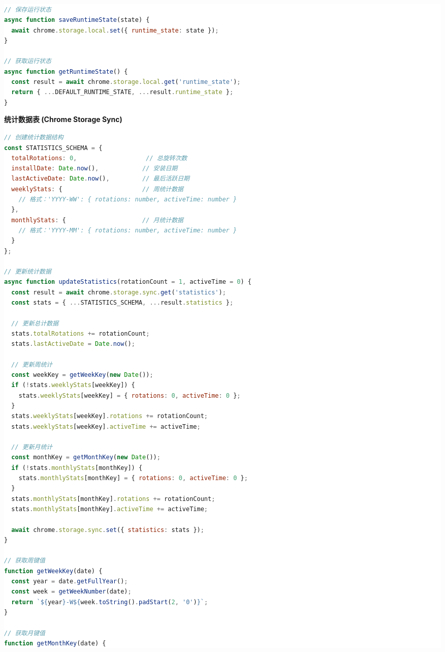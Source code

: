 ```javascript
// 保存运行状态
async function saveRuntimeState(state) {
  await chrome.storage.local.set({ runtime_state: state });
}

// 获取运行状态
async function getRuntimeState() {
  const result = await chrome.storage.local.get('runtime_state');
  return { ...DEFAULT_RUNTIME_STATE, ...result.runtime_state };
}
```

**统计数据表 (Chrome Storage Sync)**
```javascript
// 创建统计数据结构
const STATISTICS_SCHEMA = {
  totalRotations: 0,                   // 总旋转次数
  installDate: Date.now(),            // 安装日期
  lastActiveDate: Date.now(),         // 最后活跃日期
  weeklyStats: {                      // 周统计数据
    // 格式：'YYYY-WW': { rotations: number, activeTime: number }
  },
  monthlyStats: {                     // 月统计数据
    // 格式：'YYYY-MM': { rotations: number, activeTime: number }
  }
};

// 更新统计数据
async function updateStatistics(rotationCount = 1, activeTime = 0) {
  const result = await chrome.storage.sync.get('statistics');
  const stats = { ...STATISTICS_SCHEMA, ...result.statistics };
  
  // 更新总计数据
  stats.totalRotations += rotationCount;
  stats.lastActiveDate = Date.now();
  
  // 更新周统计
  const weekKey = getWeekKey(new Date());
  if (!stats.weeklyStats[weekKey]) {
    stats.weeklyStats[weekKey] = { rotations: 0, activeTime: 0 };
  }
  stats.weeklyStats[weekKey].rotations += rotationCount;
  stats.weeklyStats[weekKey].activeTime += activeTime;
  
  // 更新月统计
  const monthKey = getMonthKey(new Date());
  if (!stats.monthlyStats[monthKey]) {
    stats.monthlyStats[monthKey] = { rotations: 0, activeTime: 0 };
  }
  stats.monthlyStats[monthKey].rotations += rotationCount;
  stats.monthlyStats[monthKey].activeTime += activeTime;
  
  await chrome.storage.sync.set({ statistics: stats });
}

// 获取周键值
function getWeekKey(date) {
  const year = date.getFullYear();
  const week = getWeekNumber(date);
  return `${year}-W${week.toString().padStart(2, '0')}`;
}

// 获取月键值
function getMonthKey(date) {
```
